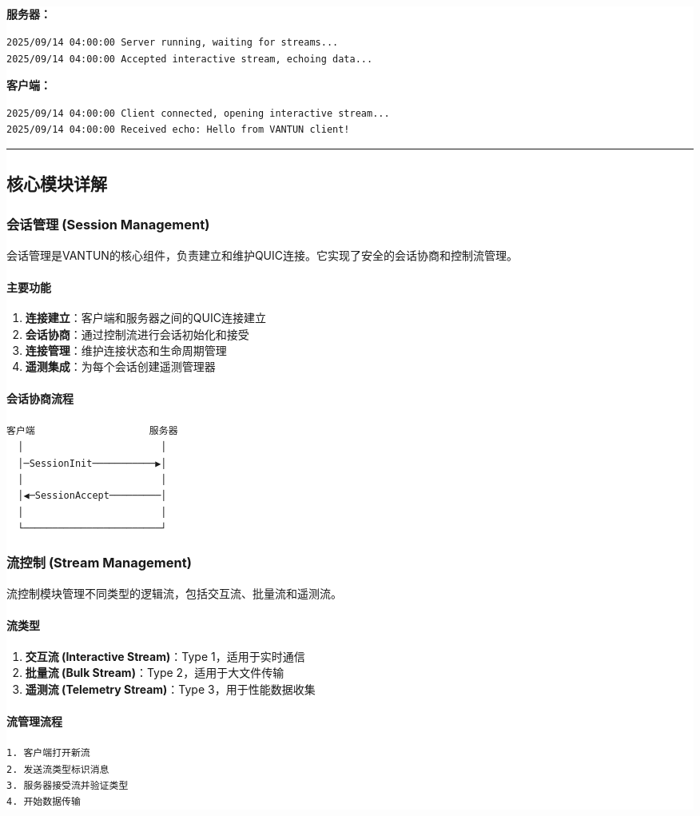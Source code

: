 **服务器：**
```
2025/09/14 04:00:00 Server running, waiting for streams...
2025/09/14 04:00:00 Accepted interactive stream, echoing data...
```

**客户端：**
```
2025/09/14 04:00:00 Client connected, opening interactive stream...
2025/09/14 04:00:00 Received echo: Hello from VANTUN client!
```

---

## 核心模块详解

### 会话管理 (Session Management)

会话管理是VANTUN的核心组件，负责建立和维护QUIC连接。它实现了安全的会话协商和控制流管理。

#### 主要功能

1. **连接建立**：客户端和服务器之间的QUIC连接建立
2. **会话协商**：通过控制流进行会话初始化和接受
3. **连接管理**：维护连接状态和生命周期管理
4. **遥测集成**：为每个会话创建遥测管理器

#### 会话协商流程

```
客户端                    服务器
  │                        │
  │─SessionInit───────────▶│
  │                        │
  │◀─SessionAccept─────────│
  │                        │
  └────────────────────────┘
```

### 流控制 (Stream Management)

流控制模块管理不同类型的逻辑流，包括交互流、批量流和遥测流。

#### 流类型

1. **交互流 (Interactive Stream)**：Type 1，适用于实时通信
2. **批量流 (Bulk Stream)**：Type 2，适用于大文件传输
3. **遥测流 (Telemetry Stream)**：Type 3，用于性能数据收集

#### 流管理流程

```
1. 客户端打开新流
2. 发送流类型标识消息
3. 服务器接受流并验证类型
4. 开始数据传输
```
